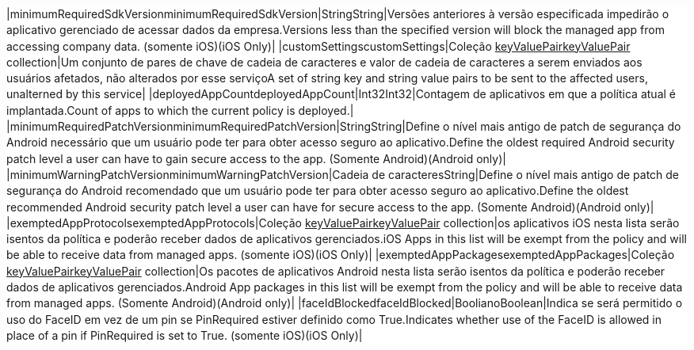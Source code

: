 |<span data-ttu-id="ea288-352">minimumRequiredSdkVersion</span><span class="sxs-lookup"><span data-stu-id="ea288-352">minimumRequiredSdkVersion</span></span>|<span data-ttu-id="ea288-353">String</span><span class="sxs-lookup"><span data-stu-id="ea288-353">String</span></span>|<span data-ttu-id="ea288-354">Versões anteriores à versão especificada impedirão o aplicativo gerenciado de acessar dados da empresa.</span><span class="sxs-lookup"><span data-stu-id="ea288-354">Versions less than the specified version will block the managed app from accessing company data.</span></span> <span data-ttu-id="ea288-355">(somente iOS)</span><span class="sxs-lookup"><span data-stu-id="ea288-355">(iOS Only)</span></span>|
|<span data-ttu-id="ea288-356">customSettings</span><span class="sxs-lookup"><span data-stu-id="ea288-356">customSettings</span></span>|<span data-ttu-id="ea288-357">Coleção [keyValuePair](../resources/intune-shared-keyvaluepair.md)</span><span class="sxs-lookup"><span data-stu-id="ea288-357">[keyValuePair](../resources/intune-shared-keyvaluepair.md) collection</span></span>|<span data-ttu-id="ea288-358">Um conjunto de pares de chave de cadeia de caracteres e valor de cadeia de caracteres a serem enviados aos usuários afetados, não alterados por esse serviço</span><span class="sxs-lookup"><span data-stu-id="ea288-358">A set of string key and string value pairs to be sent to the affected users, unalterned by this service</span></span>|
|<span data-ttu-id="ea288-359">deployedAppCount</span><span class="sxs-lookup"><span data-stu-id="ea288-359">deployedAppCount</span></span>|<span data-ttu-id="ea288-360">Int32</span><span class="sxs-lookup"><span data-stu-id="ea288-360">Int32</span></span>|<span data-ttu-id="ea288-361">Contagem de aplicativos em que a política atual é implantada.</span><span class="sxs-lookup"><span data-stu-id="ea288-361">Count of apps to which the current policy is deployed.</span></span>|
|<span data-ttu-id="ea288-362">minimumRequiredPatchVersion</span><span class="sxs-lookup"><span data-stu-id="ea288-362">minimumRequiredPatchVersion</span></span>|<span data-ttu-id="ea288-363">String</span><span class="sxs-lookup"><span data-stu-id="ea288-363">String</span></span>|<span data-ttu-id="ea288-364">Define o nível mais antigo de patch de segurança do Android necessário que um usuário pode ter para obter acesso seguro ao aplicativo.</span><span class="sxs-lookup"><span data-stu-id="ea288-364">Define the oldest required Android security patch level a user can have to gain secure access to the app.</span></span> <span data-ttu-id="ea288-365">(Somente Android)</span><span class="sxs-lookup"><span data-stu-id="ea288-365">(Android only)</span></span>|
|<span data-ttu-id="ea288-366">minimumWarningPatchVersion</span><span class="sxs-lookup"><span data-stu-id="ea288-366">minimumWarningPatchVersion</span></span>|<span data-ttu-id="ea288-367">Cadeia de caracteres</span><span class="sxs-lookup"><span data-stu-id="ea288-367">String</span></span>|<span data-ttu-id="ea288-368">Define o nível mais antigo de patch de segurança do Android recomendado que um usuário pode ter para obter acesso seguro ao aplicativo.</span><span class="sxs-lookup"><span data-stu-id="ea288-368">Define the oldest recommended Android security patch level a user can have for secure access to the app.</span></span> <span data-ttu-id="ea288-369">(Somente Android)</span><span class="sxs-lookup"><span data-stu-id="ea288-369">(Android only)</span></span>|
|<span data-ttu-id="ea288-370">exemptedAppProtocols</span><span class="sxs-lookup"><span data-stu-id="ea288-370">exemptedAppProtocols</span></span>|<span data-ttu-id="ea288-371">Coleção [keyValuePair](../resources/intune-shared-keyvaluepair.md)</span><span class="sxs-lookup"><span data-stu-id="ea288-371">[keyValuePair](../resources/intune-shared-keyvaluepair.md) collection</span></span>|<span data-ttu-id="ea288-372">os aplicativos iOS nesta lista serão isentos da política e poderão receber dados de aplicativos gerenciados.</span><span class="sxs-lookup"><span data-stu-id="ea288-372">iOS Apps in this list will be exempt from the policy and will be able to receive data from managed apps.</span></span> <span data-ttu-id="ea288-373">(somente iOS)</span><span class="sxs-lookup"><span data-stu-id="ea288-373">(iOS Only)</span></span>|
|<span data-ttu-id="ea288-374">exemptedAppPackages</span><span class="sxs-lookup"><span data-stu-id="ea288-374">exemptedAppPackages</span></span>|<span data-ttu-id="ea288-375">Coleção [keyValuePair](../resources/intune-shared-keyvaluepair.md)</span><span class="sxs-lookup"><span data-stu-id="ea288-375">[keyValuePair](../resources/intune-shared-keyvaluepair.md) collection</span></span>|<span data-ttu-id="ea288-376">Os pacotes de aplicativos Android nesta lista serão isentos da política e poderão receber dados de aplicativos gerenciados.</span><span class="sxs-lookup"><span data-stu-id="ea288-376">Android App packages in this list will be exempt from the policy and will be able to receive data from managed apps.</span></span> <span data-ttu-id="ea288-377">(Somente Android)</span><span class="sxs-lookup"><span data-stu-id="ea288-377">(Android only)</span></span>|
|<span data-ttu-id="ea288-378">faceIdBlocked</span><span class="sxs-lookup"><span data-stu-id="ea288-378">faceIdBlocked</span></span>|<span data-ttu-id="ea288-379">Booliano</span><span class="sxs-lookup"><span data-stu-id="ea288-379">Boolean</span></span>|<span data-ttu-id="ea288-380">Indica se será permitido o uso do FaceID em vez de um pin se PinRequired estiver definido como True.</span><span class="sxs-lookup"><span data-stu-id="ea288-380">Indicates whether use of the FaceID is allowed in place of a pin if PinRequired is set to True.</span></span> <span data-ttu-id="ea288-381">(somente iOS)</span><span class="sxs-lookup"><span data-stu-id="ea288-381">(iOS Only)</span></span>|